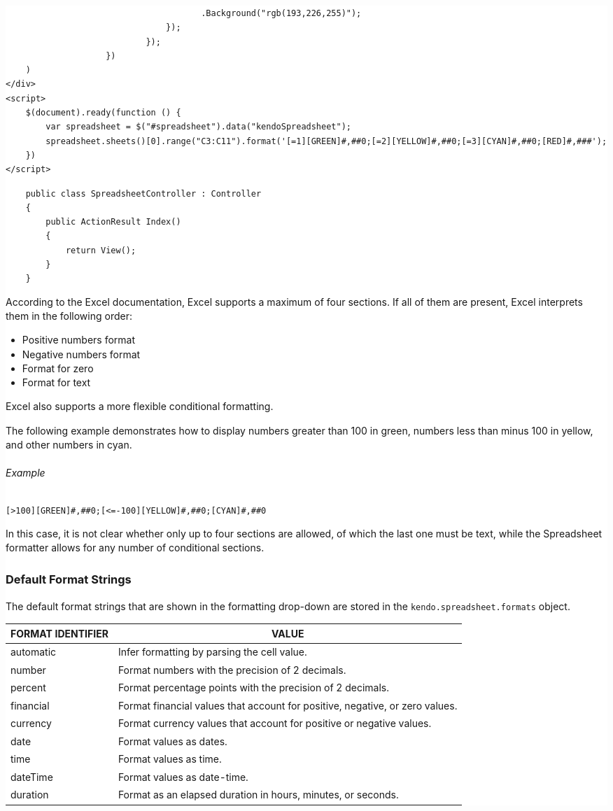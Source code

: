 ```Razor
                                       .Background("rgb(193,226,255)");
                                });
                            });
                    })
    )
</div>
<script>
    $(document).ready(function () {
        var spreadsheet = $("#spreadsheet").data("kendoSpreadsheet");
        spreadsheet.sheets()[0].range("C3:C11").format('[=1][GREEN]#,##0;[=2][YELLOW]#,##0;[=3][CYAN]#,##0;[RED]#,###');
    })
</script>   
```
```Controller
    public class SpreadsheetController : Controller
    {
        public ActionResult Index()
        {                            
            return View();
        }
    }
```

According to the Excel documentation, Excel supports a maximum of four sections. If all of them are present, Excel interprets them in the following order:

- Positive numbers format
- Negative numbers format
- Format for zero
- Format for text

Excel also supports a more flexible conditional formatting.

The following example demonstrates how to display numbers greater than 100 in green, numbers less than minus 100 in yellow, and other numbers in cyan.

###### Example

    [>100][GREEN]#,##0;[<=-100][YELLOW]#,##0;[CYAN]#,##0

In this case, it is not clear whether only up to four sections are allowed, of which the last one must be text, while the Spreadsheet formatter allows for any number of conditional sections.

### Default Format Strings

The default format strings that are shown in the formatting drop-down are stored in the `kendo.spreadsheet.formats` object.

| FORMAT IDENTIFIER | VALUE                                                                         |
|-------------------|-------------------------------------------------------------------------------|
| automatic         | Infer formatting by parsing the cell value.                                   |
| number            | Format numbers with the precision of 2 decimals.                              |
| percent           | Format percentage points with the precision of 2 decimals.                    |
| financial         | Format financial values that account for positive, negative, or zero values.  |
| currency          | Format currency values that account for positive or negative values.          |
| date              | Format values as dates.                                                       |
| time              | Format values as time.                                                        |
| dateTime          | Format values as date-time.                                                   |
| duration          | Format as an elapsed duration in hours, minutes, or seconds.                  |
